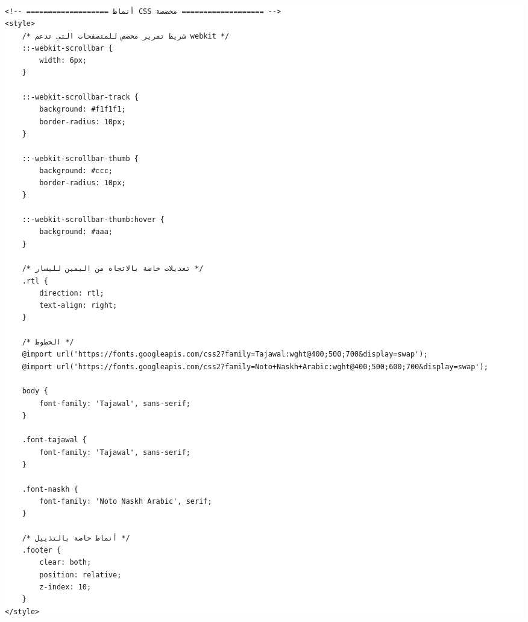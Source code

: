     <!-- =================== أنماط CSS مخصصة =================== -->
    <style>
        /* شريط تمرير مخصص للمتصفحات التي تدعم webkit */
        ::-webkit-scrollbar {
            width: 6px;
        }
        
        ::-webkit-scrollbar-track {
            background: #f1f1f1;
            border-radius: 10px;
        }
        
        ::-webkit-scrollbar-thumb {
            background: #ccc;
            border-radius: 10px;
        }
        
        ::-webkit-scrollbar-thumb:hover {
            background: #aaa;
        }
        
        /* تعديلات خاصة بالاتجاه من اليمين لليسار */
        .rtl {
            direction: rtl;
            text-align: right;
        }
        
        /* الخطوط */
        @import url('https://fonts.googleapis.com/css2?family=Tajawal:wght@400;500;700&display=swap');
        @import url('https://fonts.googleapis.com/css2?family=Noto+Naskh+Arabic:wght@400;500;600;700&display=swap');
        
        body {
            font-family: 'Tajawal', sans-serif;
        }
        
        .font-tajawal {
            font-family: 'Tajawal', sans-serif;
        }
        
        .font-naskh {
            font-family: 'Noto Naskh Arabic', serif;
        }
        
        /* أنماط خاصة بالتذييل */
        .footer {
            clear: both;
            position: relative;
            z-index: 10;
        }
    </style>
</div>
 